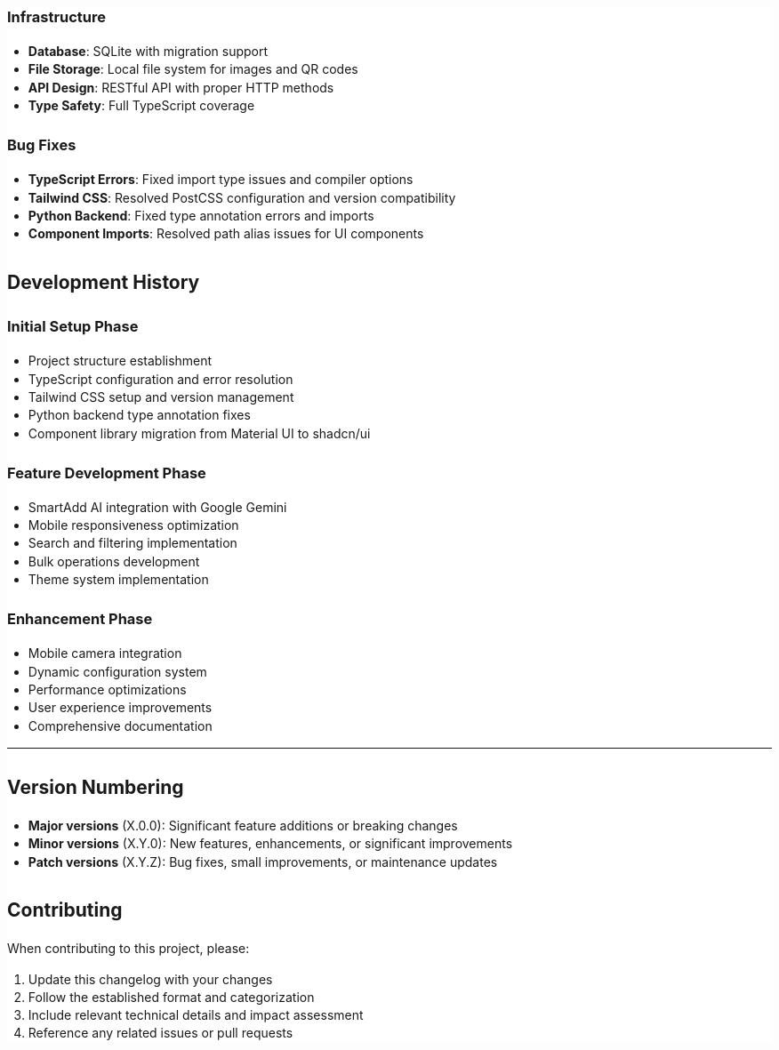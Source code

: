 ### Infrastructure
- **Database**: SQLite with migration support
- **File Storage**: Local file system for images and QR codes
- **API Design**: RESTful API with proper HTTP methods
- **Type Safety**: Full TypeScript coverage

### Bug Fixes
- **TypeScript Errors**: Fixed import type issues and compiler options
- **Tailwind CSS**: Resolved PostCSS configuration and version compatibility
- **Python Backend**: Fixed type annotation errors and imports
- **Component Imports**: Resolved path alias issues for UI components

## Development History

### Initial Setup Phase
- Project structure establishment
- TypeScript configuration and error resolution
- Tailwind CSS setup and version management
- Python backend type annotation fixes
- Component library migration from Material UI to shadcn/ui

### Feature Development Phase
- SmartAdd AI integration with Google Gemini
- Mobile responsiveness optimization
- Search and filtering implementation
- Bulk operations development
- Theme system implementation

### Enhancement Phase
- Mobile camera integration
- Dynamic configuration system
- Performance optimizations
- User experience improvements
- Comprehensive documentation

---

## Version Numbering

- **Major versions** (X.0.0): Significant feature additions or breaking changes
- **Minor versions** (X.Y.0): New features, enhancements, or significant improvements
- **Patch versions** (X.Y.Z): Bug fixes, small improvements, or maintenance updates

## Contributing

When contributing to this project, please:
1. Update this changelog with your changes
2. Follow the established format and categorization
3. Include relevant technical details and impact assessment
4. Reference any related issues or pull requests 